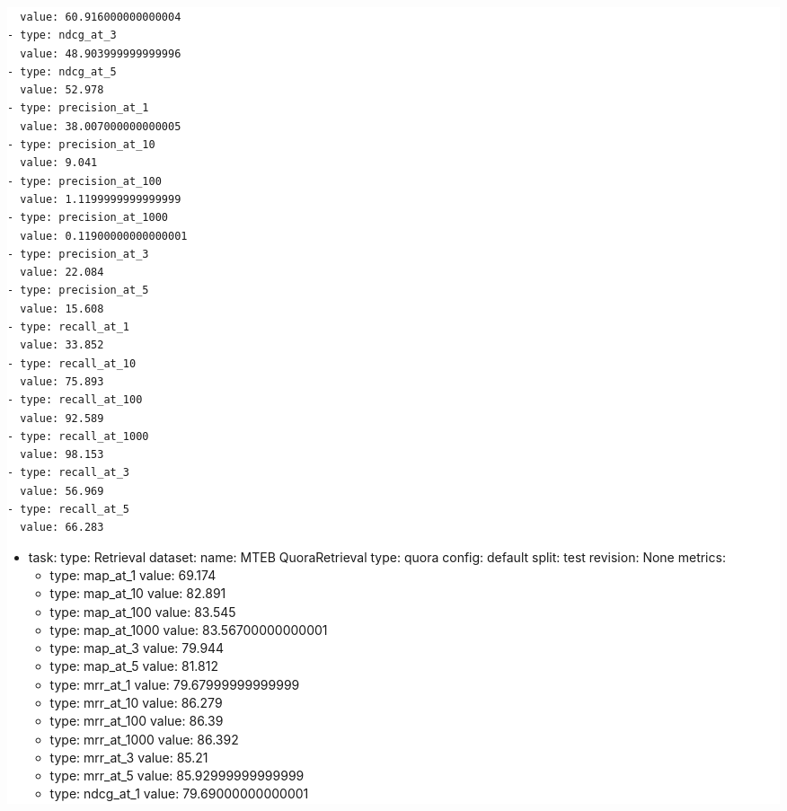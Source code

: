       value: 60.916000000000004
    - type: ndcg_at_3
      value: 48.903999999999996
    - type: ndcg_at_5
      value: 52.978
    - type: precision_at_1
      value: 38.007000000000005
    - type: precision_at_10
      value: 9.041
    - type: precision_at_100
      value: 1.1199999999999999
    - type: precision_at_1000
      value: 0.11900000000000001
    - type: precision_at_3
      value: 22.084
    - type: precision_at_5
      value: 15.608
    - type: recall_at_1
      value: 33.852
    - type: recall_at_10
      value: 75.893
    - type: recall_at_100
      value: 92.589
    - type: recall_at_1000
      value: 98.153
    - type: recall_at_3
      value: 56.969
    - type: recall_at_5
      value: 66.283
  - task:
      type: Retrieval
    dataset:
      name: MTEB QuoraRetrieval
      type: quora
      config: default
      split: test
      revision: None
    metrics:
    - type: map_at_1
      value: 69.174
    - type: map_at_10
      value: 82.891
    - type: map_at_100
      value: 83.545
    - type: map_at_1000
      value: 83.56700000000001
    - type: map_at_3
      value: 79.944
    - type: map_at_5
      value: 81.812
    - type: mrr_at_1
      value: 79.67999999999999
    - type: mrr_at_10
      value: 86.279
    - type: mrr_at_100
      value: 86.39
    - type: mrr_at_1000
      value: 86.392
    - type: mrr_at_3
      value: 85.21
    - type: mrr_at_5
      value: 85.92999999999999
    - type: ndcg_at_1
      value: 79.69000000000001